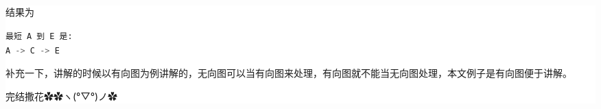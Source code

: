 结果为

```Python
最短 A 到 E 是:
A -> C -> E
```

补充一下，讲解的时候以有向图为例讲解的，无向图可以当有向图来处理，有向图就不能当无向图处理，本文例子是有向图便于讲解。

完结撒花✿✿ヽ(°▽°)ノ✿